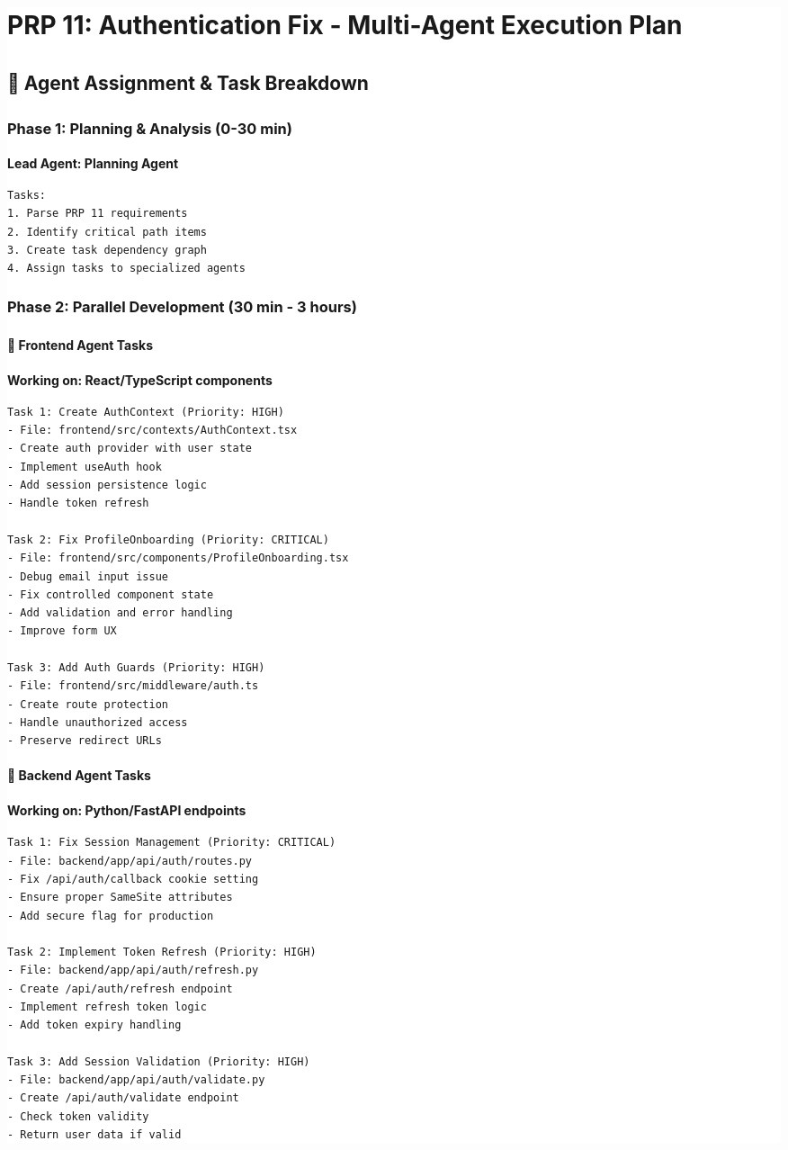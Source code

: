 # PRP 11: Authentication Fix - Multi-Agent Execution Plan

## 🤖 Agent Assignment & Task Breakdown

### Phase 1: Planning & Analysis (0-30 min)
**Lead Agent: Planning Agent**
```
Tasks:
1. Parse PRP 11 requirements
2. Identify critical path items
3. Create task dependency graph
4. Assign tasks to specialized agents
```

### Phase 2: Parallel Development (30 min - 3 hours)

#### 🎨 Frontend Agent Tasks
**Working on: React/TypeScript components**
```
Task 1: Create AuthContext (Priority: HIGH)
- File: frontend/src/contexts/AuthContext.tsx
- Create auth provider with user state
- Implement useAuth hook
- Add session persistence logic
- Handle token refresh

Task 2: Fix ProfileOnboarding (Priority: CRITICAL)
- File: frontend/src/components/ProfileOnboarding.tsx
- Debug email input issue
- Fix controlled component state
- Add validation and error handling
- Improve form UX

Task 3: Add Auth Guards (Priority: HIGH)
- File: frontend/src/middleware/auth.ts
- Create route protection
- Handle unauthorized access
- Preserve redirect URLs
```

#### 🔧 Backend Agent Tasks
**Working on: Python/FastAPI endpoints**
```
Task 1: Fix Session Management (Priority: CRITICAL)
- File: backend/app/api/auth/routes.py
- Fix /api/auth/callback cookie setting
- Ensure proper SameSite attributes
- Add secure flag for production

Task 2: Implement Token Refresh (Priority: HIGH)
- File: backend/app/api/auth/refresh.py
- Create /api/auth/refresh endpoint
- Implement refresh token logic
- Add token expiry handling

Task 3: Add Session Validation (Priority: HIGH)
- File: backend/app/api/auth/validate.py
- Create /api/auth/validate endpoint
- Check token validity
- Return user data if valid
```
